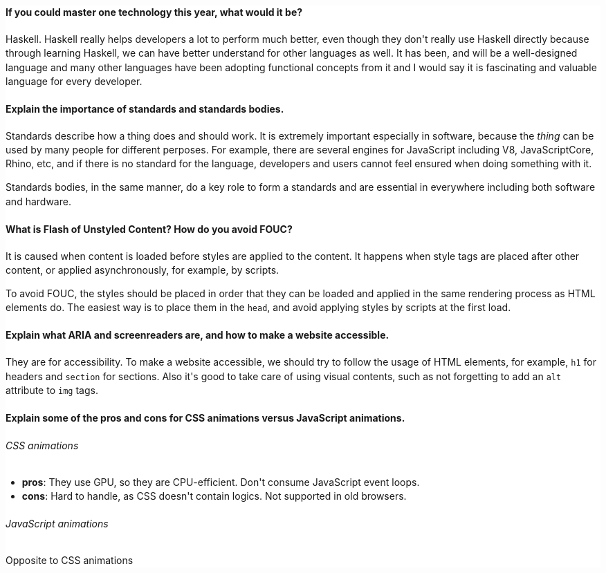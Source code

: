 #### If you could master one technology this year, what would it be?

Haskell. Haskell really helps developers a lot to perform much better, even
though they don't really use Haskell directly because through learning Haskell,
we can have better understand for other languages as well. It has been, and
will be a well-designed language and many other languages have been adopting
functional concepts from it and I would say it is fascinating and valuable
language for every developer.

#### Explain the importance of standards and standards bodies.

Standards describe how a thing does and should work. It is extremely
important especially in software, because the *thing* can be used by many
people for different perposes. For example, there are several engines for
JavaScript including V8, JavaScriptCore, Rhino, etc, and if there is no
standard for the language, developers and users cannot feel ensured when doing
something with it.

Standards bodies, in the same manner, do a key role to form a standards and
are essential in everywhere including both software and hardware.

#### What is Flash of Unstyled Content? How do you avoid FOUC?

It is caused when content is loaded before styles are applied to the content.
It happens when style tags are placed after other content, or applied
asynchronously, for example, by scripts.

To avoid FOUC, the styles should be placed in order that they can be loaded
and applied in the same rendering process as HTML elements do. The easiest way
is to place them in the `head`, and avoid applying styles by scripts at the
first load.

#### Explain what ARIA and screenreaders are, and how to make a website accessible.

They are for accessibility. To make a website accessible, we should try to
follow the usage of HTML elements, for example, `h1` for headers and `section`
for sections. Also it's good to take care of using visual contents, such as
not forgetting to add an `alt` attribute to `img` tags.

#### Explain some of the pros and cons for CSS animations versus JavaScript animations.

###### CSS animations
- **pros**: They use GPU, so they are CPU-efficient. Don't consume JavaScript
  event loops.
- **cons**: Hard to handle, as CSS doesn't contain logics. Not supported in
  old browsers.

###### JavaScript animations

Opposite to CSS animations
